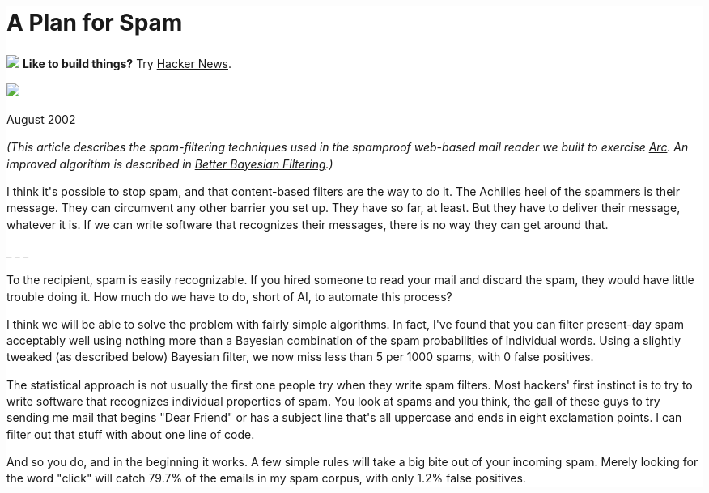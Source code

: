 # A Plan for Spam


![](http://www.virtumundo.com/images/spacer.gif)
**Like to build things?** Try [Hacker
News](http://news.ycombinator.com).

  
![](http://www.virtumundo.com/images/spacer.gif)


August 2002  
  
*(This article describes the spam-filtering techniques
used in the spamproof web-based mail reader we
built to exercise [Arc](arc.html). An
improved algorithm is described in [Better
Bayesian Filtering](better.html).)*  
  
I think it's possible to stop spam, and that 
content-based filters are the way to do it.
The Achilles heel of the spammers is their message.
They can circumvent any other barrier you set up. They have so far, at
least. But they have to deliver their message, whatever it
is. If we can write software that recognizes their messages,
there is no way they can get around that.  
  
\_ \_ \_  
  
To the recipient, spam is easily recognizable. If you hired 
someone to read your mail and discard the spam, they would
have little trouble doing it. How much do we have
to do, short of AI, to automate this process?  
  
I think we will be able to solve the problem with fairly
simple algorithms. In fact, I've found that you can filter
present-day spam acceptably well using nothing more than a
Bayesian combination of the spam probabilities of individual
words. Using a slightly tweaked (as described below) Bayesian
filter, we now miss less than 5 per 1000 spams, with 0 false positives.  
  
The statistical approach is not usually the first one people
try when they write spam filters. Most hackers' first instinct is
to try to write software that recognizes individual properties of
spam. You look at spams
and you think, the gall of these guys to try sending me mail 
that begins "Dear Friend" or has a subject line that's all
uppercase and ends in eight exclamation points. I can filter
out that stuff with about one line of code.  
  
And so you do,
and in the beginning it works. A few simple rules will take
a big bite out of your incoming spam. Merely looking
for the word "click" will catch 79.7% of the
emails in my spam corpus, with only 1.2% false positives.  
  